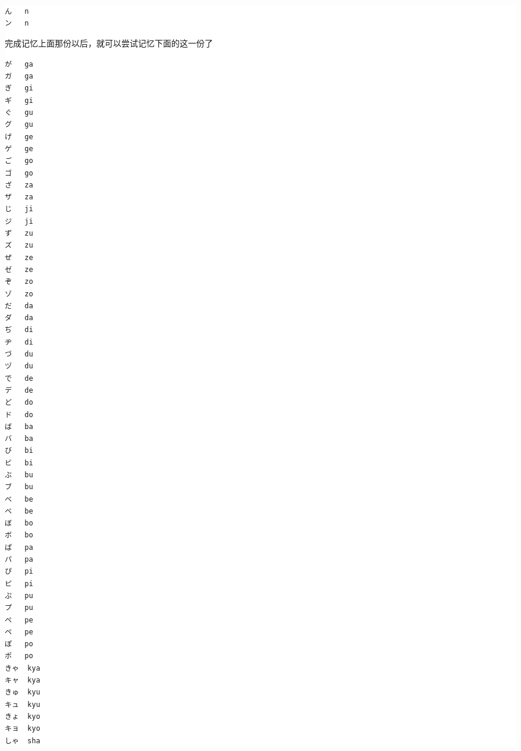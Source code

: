 ``` text
ん	n
ン	n
```

完成记忆上面那份以后，就可以尝试记忆下面的这一份了

``` text
が	ga
ガ	ga
ぎ	gi
ギ	gi
ぐ	gu
グ	gu
げ	ge
ゲ	ge
ご	go
ゴ	go
ざ	za
ザ	za
じ	ji
ジ	ji
ず	zu
ズ	zu
ぜ	ze
ゼ	ze
ぞ	zo
ゾ	zo
だ	da
ダ	da
ぢ	di
ヂ	di
づ	du
ヅ	du
で	de
デ	de
ど	do
ド	do
ば	ba
バ	ba
び	bi
ビ	bi
ぶ	bu
ブ	bu
べ	be
ベ	be
ぼ	bo
ボ	bo
ぱ	pa
パ	pa
ぴ	pi
ピ	pi
ぷ	pu
プ	pu
ぺ	pe
ペ	pe
ぽ	po
ポ	po
きゃ	kya
キャ	kya
きゅ	kyu
キュ	kyu
きょ	kyo
キョ	kyo
しゃ	sha
```